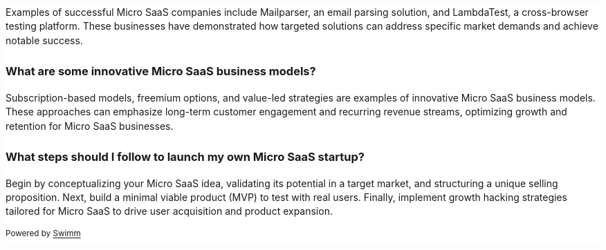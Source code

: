 Examples of successful Micro SaaS companies include Mailparser, an email parsing solution, and LambdaTest, a cross-browser testing platform. These businesses have demonstrated how targeted solutions can address specific market demands and achieve notable success.

### **What are some innovative Micro SaaS business models?**

Subscription-based models, freemium options, and value-led strategies are examples of innovative Micro SaaS business models. These approaches can emphasize long-term customer engagement and recurring revenue streams, optimizing growth and retention for Micro SaaS businesses.

### **What steps should I follow to launch my own Micro SaaS startup?**

Begin by conceptualizing your Micro SaaS idea, validating its potential in a target market, and structuring a unique selling proposition. Next, build a minimal viable product (MVP) to test with real users. Finally, implement growth hacking strategies tailored for Micro SaaS to drive user acquisition and product expansion.

<SwmMeta version="3.0.0" repo-id="Z2l0aHViJTNBJTNBcGVhY29jay1ibG9ncyUzQSUzQVBlYWNvY2stSW5kaWE=" repo-name="peacock-blogs"><sup>Powered by [Swimm](https://app.swimm.io/)</sup></SwmMeta>
